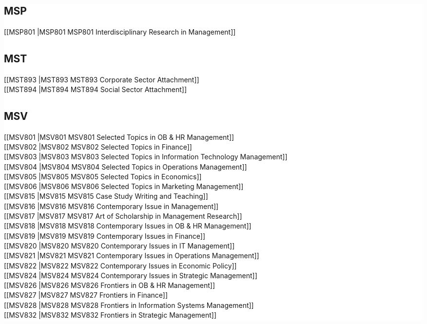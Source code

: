 
## MSP  
[[MSP801 |MSP801 MSP801 Interdisciplinary Research in Management]]  


## MST  
[[MST893 |MST893 MST893 Corporate Sector Attachment]]  
[[MST894 |MST894 MST894 Social Sector Attachment]]  


## MSV  
[[MSV801 |MSV801 MSV801 Selected Topics in OB & HR Management]]  
[[MSV802 |MSV802 MSV802 Selected Topics in Finance]]  
[[MSV803 |MSV803 MSV803 Selected Topics in Information Technology Management]]  
[[MSV804 |MSV804 MSV804 Selected Topics in Operations Management]]  
[[MSV805 |MSV805 MSV805 Selected Topics in Economics]]  
[[MSV806 |MSV806 MSV806 Selected Topics in Marketing Management]]  
[[MSV815 |MSV815 MSV815 Case Study Writing and Teaching]]  
[[MSV816 |MSV816 MSV816 Contemporary Issue in Management]]  
[[MSV817 |MSV817 MSV817 Art of Scholarship in Management Research]]  
[[MSV818 |MSV818 MSV818 Contemporary Issues in OB & HR Management]]  
[[MSV819 |MSV819 MSV819 Contemporary Issues in Finance]]  
[[MSV820 |MSV820 MSV820 Contemporary Issues in IT Management]]  
[[MSV821 |MSV821 MSV821 Contemporary Issues in Operations Management]]  
[[MSV822 |MSV822 MSV822 Contemporary Issues in Economic Policy]]  
[[MSV824 |MSV824 MSV824 Contemporary Issues in Strategic Management]]  
[[MSV826 |MSV826 MSV826 Frontiers in OB & HR Management]]  
[[MSV827 |MSV827 MSV827 Frontiers in Finance]]  
[[MSV828 |MSV828 MSV828 Frontiers in Information Systems Management]]  
[[MSV832 |MSV832 MSV832 Frontiers in Strategic Management]]  

